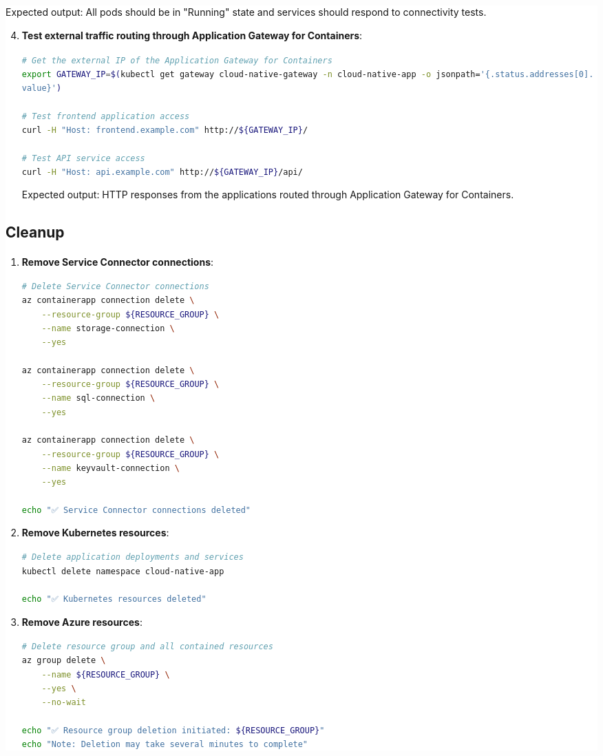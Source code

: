    Expected output: All pods should be in "Running" state and services should respond to connectivity tests.

4. **Test external traffic routing through Application Gateway for Containers**:

   ```bash
   # Get the external IP of the Application Gateway for Containers
   export GATEWAY_IP=$(kubectl get gateway cloud-native-gateway -n cloud-native-app -o jsonpath='{.status.addresses[0].value}')
   
   # Test frontend application access
   curl -H "Host: frontend.example.com" http://${GATEWAY_IP}/
   
   # Test API service access
   curl -H "Host: api.example.com" http://${GATEWAY_IP}/api/
   ```

   Expected output: HTTP responses from the applications routed through Application Gateway for Containers.

## Cleanup

1. **Remove Service Connector connections**:

   ```bash
   # Delete Service Connector connections
   az containerapp connection delete \
       --resource-group ${RESOURCE_GROUP} \
       --name storage-connection \
       --yes
   
   az containerapp connection delete \
       --resource-group ${RESOURCE_GROUP} \
       --name sql-connection \
       --yes
   
   az containerapp connection delete \
       --resource-group ${RESOURCE_GROUP} \
       --name keyvault-connection \
       --yes
   
   echo "✅ Service Connector connections deleted"
   ```

2. **Remove Kubernetes resources**:

   ```bash
   # Delete application deployments and services
   kubectl delete namespace cloud-native-app
   
   echo "✅ Kubernetes resources deleted"
   ```

3. **Remove Azure resources**:

   ```bash
   # Delete resource group and all contained resources
   az group delete \
       --name ${RESOURCE_GROUP} \
       --yes \
       --no-wait
   
   echo "✅ Resource group deletion initiated: ${RESOURCE_GROUP}"
   echo "Note: Deletion may take several minutes to complete"
   ```
